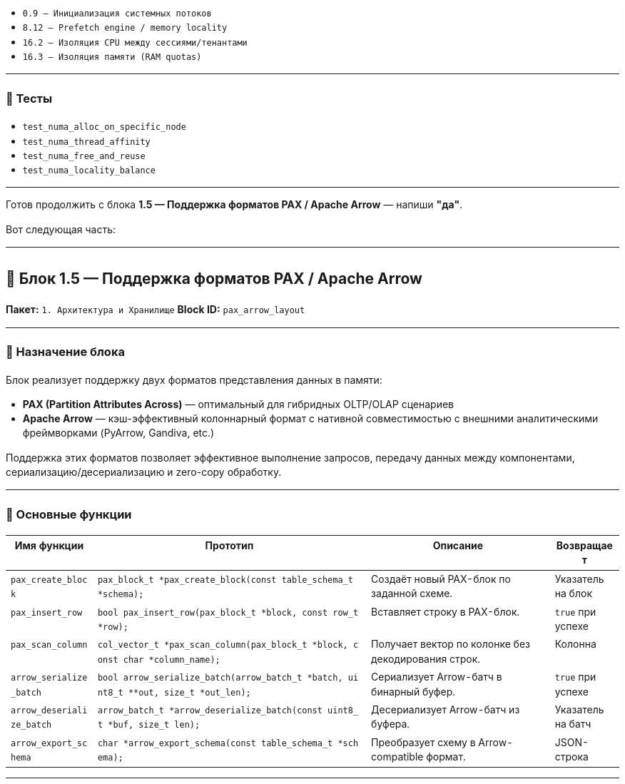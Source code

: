 * `0.9 — Инициализация системных потоков`
* `8.12 — Prefetch engine / memory locality`
* `16.2 — Изоляция CPU между сессиями/тенантами`
* `16.3 — Изоляция памяти (RAM quotas)`

---

### 🧪 Тесты

* `test_numa_alloc_on_specific_node`
* `test_numa_thread_affinity`
* `test_numa_free_and_reuse`
* `test_numa_locality_balance`

---

Готов продолжить с блока **1.5 — Поддержка форматов PAX / Apache Arrow** — напиши **"да"**.

Вот следующая часть:

---

## 🧩 Блок 1.5 — Поддержка форматов PAX / Apache Arrow

**Пакет:** `1. Архитектура и Хранилище`
**Block ID:** `pax_arrow_layout`

---

### 📝 Назначение блока

Блок реализует поддержку двух форматов представления данных в памяти:

* **PAX (Partition Attributes Across)** — оптимальный для гибридных OLTP/OLAP сценариев
* **Apache Arrow** — кэш-эффективный колоннарный формат с нативной совместимостью с внешними аналитическими фреймворками (PyArrow, Gandiva, etc.)

Поддержка этих форматов позволяет эффективное выполнение запросов, передачу данных между компонентами, сериализацию/десериализацию и zero-copy обработку.

---

### 🔧 Основные функции

| Имя функции               | Прототип                                                                            | Описание                                            | Возвращает        |
| ------------------------- | ----------------------------------------------------------------------------------- | --------------------------------------------------- | ----------------- |
| `pax_create_block`        | `pax_block_t *pax_create_block(const table_schema_t *schema);`                      | Создаёт новый PAX-блок по заданной схеме.           | Указатель на блок |
| `pax_insert_row`          | `bool pax_insert_row(pax_block_t *block, const row_t *row);`                        | Вставляет строку в PAX-блок.                        | `true` при успехе |
| `pax_scan_column`         | `col_vector_t *pax_scan_column(pax_block_t *block, const char *column_name);`       | Получает вектор по колонке без декодирования строк. | Колонна           |
| `arrow_serialize_batch`   | `bool arrow_serialize_batch(arrow_batch_t *batch, uint8_t **out, size_t *out_len);` | Сериализует Arrow-батч в бинарный буфер.            | `true` при успехе |
| `arrow_deserialize_batch` | `arrow_batch_t *arrow_deserialize_batch(const uint8_t *buf, size_t len);`           | Десериализует Arrow-батч из буфера.                 | Указатель на батч |
| `arrow_export_schema`     | `char *arrow_export_schema(const table_schema_t *schema);`                          | Преобразует схему в Arrow-compatible формат.        | JSON-строка       |

---